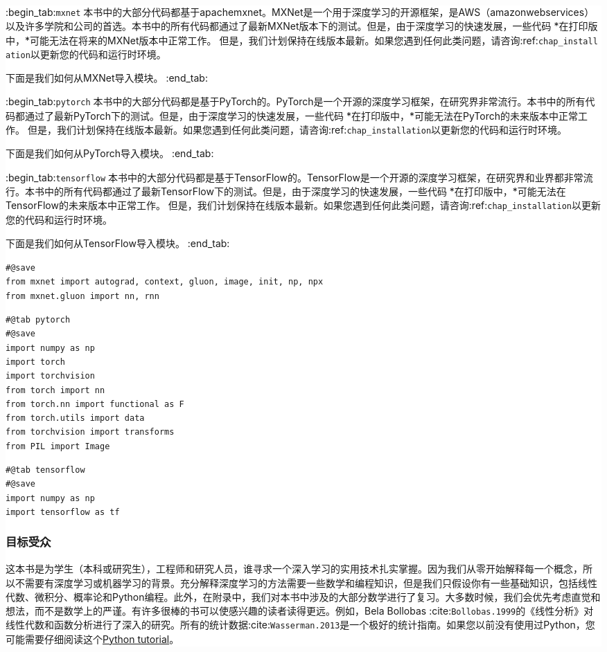 :begin_tab:`mxnet`
本书中的大部分代码都基于apachemxnet。MXNet是一个用于深度学习的开源框架，是AWS（amazonwebservices）以及许多学院和公司的首选。本书中的所有代码都通过了最新MXNet版本下的测试。但是，由于深度学习的快速发展，一些代码
*在打印版中，*可能无法在将来的MXNet版本中正常工作。
但是，我们计划保持在线版本最新。如果您遇到任何此类问题，请咨询:ref:`chap_installation`以更新您的代码和运行时环境。

下面是我们如何从MXNet导入模块。
:end_tab:

:begin_tab:`pytorch`
本书中的大部分代码都是基于PyTorch的。PyTorch是一个开源的深度学习框架，在研究界非常流行。本书中的所有代码都通过了最新PyTorch下的测试。但是，由于深度学习的快速发展，一些代码
*在打印版中，*可能无法在PyTorch的未来版本中正常工作。
但是，我们计划保持在线版本最新。如果您遇到任何此类问题，请咨询:ref:`chap_installation`以更新您的代码和运行时环境。

下面是我们如何从PyTorch导入模块。
:end_tab:

:begin_tab:`tensorflow`
本书中的大部分代码都是基于TensorFlow的。TensorFlow是一个开源的深度学习框架，在研究界和业界都非常流行。本书中的所有代码都通过了最新TensorFlow下的测试。但是，由于深度学习的快速发展，一些代码
*在打印版中，*可能无法在TensorFlow的未来版本中正常工作。
但是，我们计划保持在线版本最新。如果您遇到任何此类问题，请咨询:ref:`chap_installation`以更新您的代码和运行时环境。

下面是我们如何从TensorFlow导入模块。
:end_tab:

```{.python .input}
#@save
from mxnet import autograd, context, gluon, image, init, np, npx
from mxnet.gluon import nn, rnn
```

```{.python .input}
#@tab pytorch
#@save
import numpy as np
import torch
import torchvision
from torch import nn
from torch.nn import functional as F
from torch.utils import data
from torchvision import transforms
from PIL import Image
```

```{.python .input}
#@tab tensorflow
#@save
import numpy as np
import tensorflow as tf
```

### 目标受众

这本书是为学生（本科或研究生），工程师和研究人员，谁寻求一个深入学习的实用技术扎实掌握。因为我们从零开始解释每一个概念，所以不需要有深度学习或机器学习的背景。充分解释深度学习的方法需要一些数学和编程知识，但是我们只假设你有一些基础知识，包括线性代数、微积分、概率论和Python编程。此外，在附录中，我们对本书中涉及的大部分数学进行了复习。大多数时候，我们会优先考虑直觉和想法，而不是数学上的严谨。有许多很棒的书可以使感兴趣的读者读得更远。例如，Bela Bollobas :cite:`Bollobas.1999`的《线性分析》对线性代数和函数分析进行了深入的研究。所有的统计数据:cite:`Wasserman.2013`是一个极好的统计指南。如果您以前没有使用过Python，您可能需要仔细阅读这个[Python tutorial](http://learnpython.org/)。
